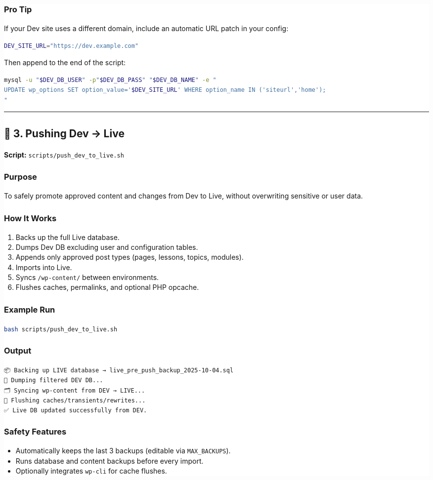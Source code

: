 ### **Pro Tip**

If your Dev site uses a different domain, include an automatic URL patch in your config:

```bash
DEV_SITE_URL="https://dev.example.com"
```

Then append to the end of the script:

```bash
mysql -u "$DEV_DB_USER" -p"$DEV_DB_PASS" "$DEV_DB_NAME" -e "
UPDATE wp_options SET option_value='$DEV_SITE_URL' WHERE option_name IN ('siteurl','home');
"
```

---

## 🧱 **3. Pushing Dev → Live**

**Script:** `scripts/push_dev_to_live.sh`

### **Purpose**

To safely promote approved content and changes from Dev to Live, without overwriting sensitive or user data.

### **How It Works**

1. Backs up the full Live database.
2. Dumps Dev DB excluding user and configuration tables.
3. Appends only approved post types (pages, lessons, topics, modules).
4. Imports into Live.
5. Syncs `/wp-content/` between environments.
6. Flushes caches, permalinks, and optional PHP opcache.

### **Example Run**

```bash
bash scripts/push_dev_to_live.sh
```

### **Output**

```
📦 Backing up LIVE database → live_pre_push_backup_2025-10-04.sql
📄 Dumping filtered DEV DB...
🗂 Syncing wp-content from DEV → LIVE...
🧽 Flushing caches/transients/rewrites...
✅ Live DB updated successfully from DEV.
```

### **Safety Features**

- Automatically keeps the last 3 backups (editable via `MAX_BACKUPS`).
- Runs database and content backups before every import.
- Optionally integrates `wp-cli` for cache flushes.
